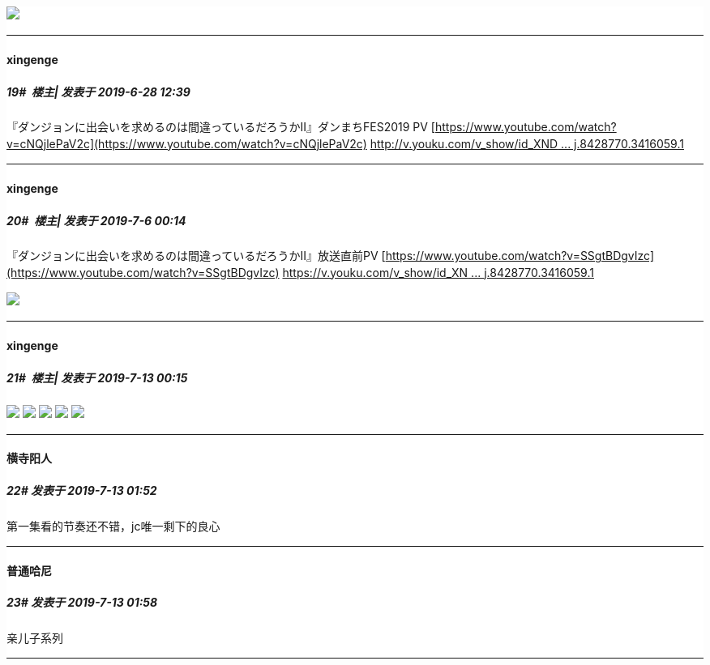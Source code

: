 <img src="http://wx4.sinaimg.cn/large/bcfcde0agy1g3smog3m13j20h30o5q6n.jpg" referrerpolicy="no-referrer">

*****

####  xingenge  
##### 19#         楼主| 发表于 2019-6-28 12:39

『ダンジョンに出会いを求めるのは間違っているだろうかⅡ』ダンまちFES2019 PV
[https://www.youtube.com/watch?v=cNQjlePaV2c](https://www.youtube.com/watch?v=cNQjlePaV2c)
[http://v.youku.com/v_show/id_XND ... j.8428770.3416059.1](http://v.youku.com/v_show/id_XNDI0NjY4NDE2MA==.html?spm=a2h3j.8428770.3416059.1)

*****

####  xingenge  
##### 20#         楼主| 发表于 2019-7-6 00:14

『ダンジョンに出会いを求めるのは間違っているだろうかⅡ』放送直前PV
[https://www.youtube.com/watch?v=SSgtBDgvIzc](https://www.youtube.com/watch?v=SSgtBDgvIzc)
[https://v.youku.com/v_show/id_XN ... j.8428770.3416059.1](https://v.youku.com/v_show/id_XNDI2MDM2MDcwNA==.html?spm=a2h3j.8428770.3416059.1)

<img src="http://wx3.sinaimg.cn/large/740ca5e5gy1g4pezg2w5lj20oy0lr78l.jpg" referrerpolicy="no-referrer">

*****

####  xingenge  
##### 21#         楼主| 发表于 2019-7-13 00:15

<img src="http://wx3.sinaimg.cn/large/740ca5e5gy1g4xidsjfnwj228g35su0r.jpg" referrerpolicy="no-referrer">
<img src="http://wx3.sinaimg.cn/large/740ca5e5gy1g4xiduxdbsj229135sqv5.jpg" referrerpolicy="no-referrer">
<img src="http://wx1.sinaimg.cn/large/740ca5e5gy1g4xidvgtfpj22es35sh34.jpg" referrerpolicy="no-referrer">
<img src="http://wx2.sinaimg.cn/large/740ca5e5gy1g4xidydst5j235s1s7b29.jpg" referrerpolicy="no-referrer">
<img src="http://wx1.sinaimg.cn/large/740ca5e5gy1g4xidz2y70j21ee1zbtm6.jpg" referrerpolicy="no-referrer">

*****

####  横寺阳人  
##### 22#       发表于 2019-7-13 01:52

第一集看的节奏还不错，jc唯一剩下的良心

*****

####  普通哈尼  
##### 23#       发表于 2019-7-13 01:58

亲儿子系列

*****
